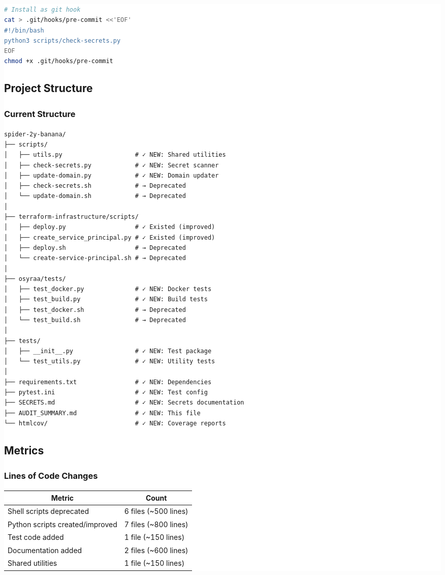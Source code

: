 ```bash
# Install as git hook
cat > .git/hooks/pre-commit <<'EOF'
#!/bin/bash
python3 scripts/check-secrets.py
EOF
chmod +x .git/hooks/pre-commit
```

## Project Structure

### Current Structure

```
spider-2y-banana/
├── scripts/
│   ├── utils.py                    # ✓ NEW: Shared utilities
│   ├── check-secrets.py            # ✓ NEW: Secret scanner
│   ├── update-domain.py            # ✓ NEW: Domain updater
│   ├── check-secrets.sh            # → Deprecated
│   └── update-domain.sh            # → Deprecated
│
├── terraform-infrastructure/scripts/
│   ├── deploy.py                   # ✓ Existed (improved)
│   ├── create_service_principal.py # ✓ Existed (improved)
│   ├── deploy.sh                   # → Deprecated
│   └── create-service-principal.sh # → Deprecated
│
├── osyraa/tests/
│   ├── test_docker.py              # ✓ NEW: Docker tests
│   ├── test_build.py               # ✓ NEW: Build tests
│   ├── test_docker.sh              # → Deprecated
│   └── test_build.sh               # → Deprecated
│
├── tests/
│   ├── __init__.py                 # ✓ NEW: Test package
│   └── test_utils.py               # ✓ NEW: Utility tests
│
├── requirements.txt                # ✓ NEW: Dependencies
├── pytest.ini                      # ✓ NEW: Test config
├── SECRETS.md                      # ✓ NEW: Secrets documentation
├── AUDIT_SUMMARY.md                # ✓ NEW: This file
└── htmlcov/                        # ✓ NEW: Coverage reports
```

## Metrics

### Lines of Code Changes

| Metric | Count |
|--------|-------|
| Shell scripts deprecated | 6 files (~500 lines) |
| Python scripts created/improved | 7 files (~800 lines) |
| Test code added | 1 file (~150 lines) |
| Documentation added | 2 files (~600 lines) |
| Shared utilities | 1 file (~150 lines) |

